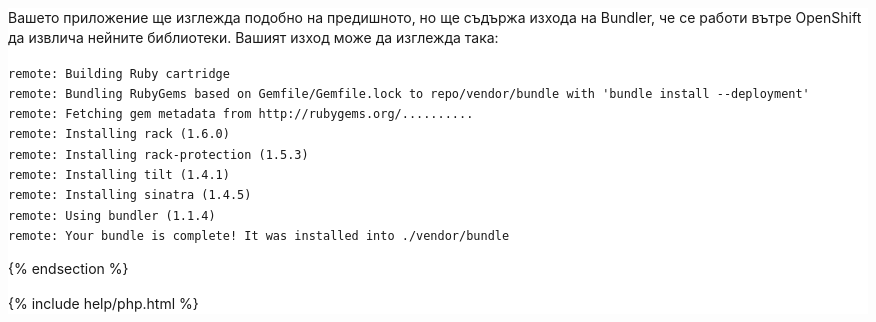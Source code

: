 Вашето приложение ще изглежда подобно на предишното, но ще съдържа изхода на Bundler, че се работи вътре OpenShift да извлича нейните библиотеки. Вашият изход може да изглежда така:

    remote: Building Ruby cartridge
    remote: Bundling RubyGems based on Gemfile/Gemfile.lock to repo/vendor/bundle with 'bundle install --deployment'
    remote: Fetching gem metadata from http://rubygems.org/..........
    remote: Installing rack (1.6.0)
    remote: Installing rack-protection (1.5.3)
    remote: Installing tilt (1.4.1)
    remote: Installing sinatra (1.4.5)
    remote: Using bundler (1.1.4)
    remote: Your bundle is complete! It was installed into ./vendor/bundle

{% endsection %}

{% include help/php.html %}